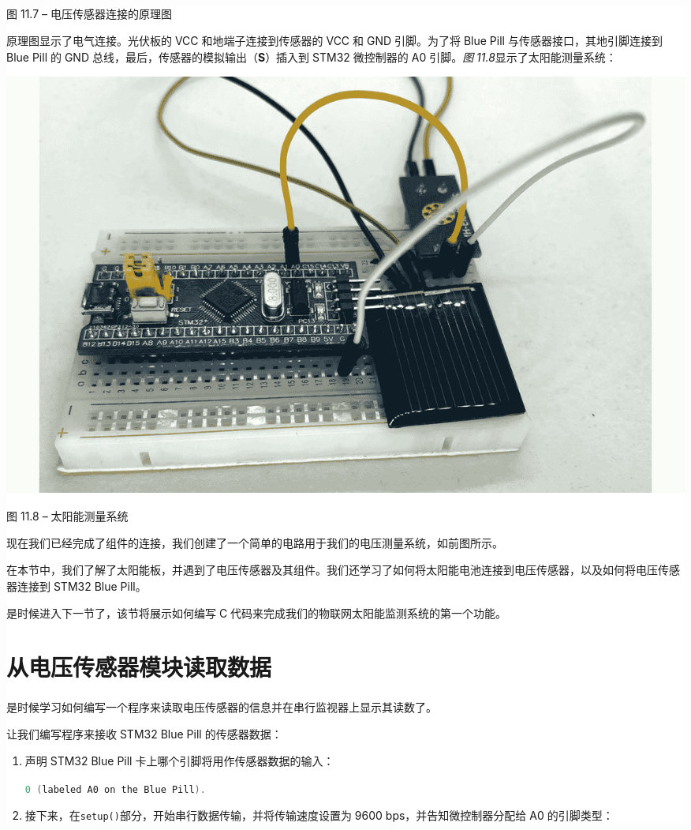 图 11.7 – 电压传感器连接的原理图

原理图显示了电气连接。光伏板的 VCC 和地端子连接到传感器的 VCC 和 GND 引脚。为了将 Blue Pill 与传感器接口，其地引脚连接到 Blue Pill 的 GND 总线，最后，传感器的模拟输出（**S**）插入到 STM32 微控制器的 A0 引脚。*图 11.8*显示了太阳能测量系统：

![图 11.8 – 太阳能测量系统](img/B16413_Figure_11.8.jpg)

图 11.8 – 太阳能测量系统

现在我们已经完成了组件的连接，我们创建了一个简单的电路用于我们的电压测量系统，如前图所示。

在本节中，我们了解了太阳能板，并遇到了电压传感器及其组件。我们还学习了如何将太阳能电池连接到电压传感器，以及如何将电压传感器连接到 STM32 Blue Pill。

是时候进入下一节了，该节将展示如何编写 C 代码来完成我们的物联网太阳能监测系统的第一个功能。

# 从电压传感器模块读取数据

是时候学习如何编写一个程序来读取电压传感器的信息并在串行监视器上显示其读数了。

让我们编写程序来接收 STM32 Blue Pill 的传感器数据：

1.  声明 STM32 Blue Pill 卡上哪个引脚将用作传感器数据的输入：

    ```cpp
    0 (labeled A0 on the Blue Pill).
    ```

1.  接下来，在`setup()`部分，开始串行数据传输，并将传输速度设置为 9600 bps，并告知微控制器分配给 A0 的引脚类型：
